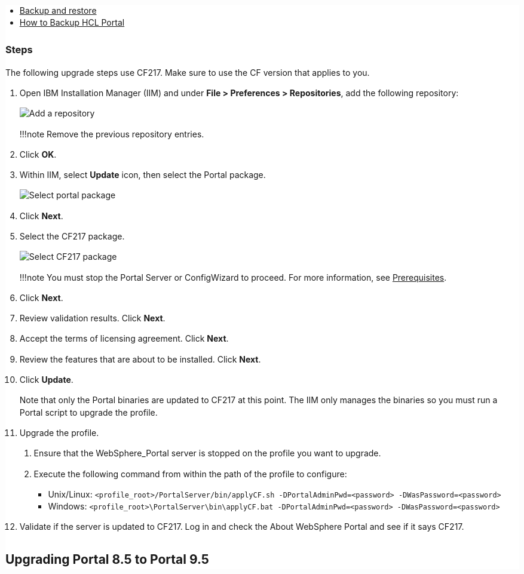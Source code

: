 - [Backup and restore](../../../../deployment/manage/backup_restore/index.md)
- [How to Backup HCL Portal](https://www.youtube.com/watch?v=3cjA9IUMJow)

### Steps

The following upgrade steps use CF217. Make sure to use the CF version that applies to you.

1. Open IBM Installation Manager (IIM) and under **File > Preferences > Repositories**, add the following repository:

    ![Add a repository](../../../../images/portal_upgrade_add_repository.png)

    !!!note
        Remove the previous repository entries.

2. Click **OK**.

3. Within IIM, select **Update** icon, then select the Portal package.

    ![Select portal package](../../../../images/selecting_portal_package.png)

4. Click **Next**.

5. Select the CF217 package.

    ![Select CF217 package](../../../../images/select_cf217_package.png)

    !!!note
        You must stop the Portal Server or ConfigWizard to proceed. For more information, see [Prerequisites](#prerequisites).

6. Click **Next**.

7. Review validation results. Click **Next**.

8. Accept the terms of licensing agreement. Click **Next**.

9. Review the features that are about to be installed. Click **Next**.

10. Click **Update**.

    Note that only the Portal binaries are updated to CF217 at this point. The IIM only manages the binaries so you must run a Portal script to upgrade the profile.

11. Upgrade the profile.

    1. Ensure that the WebSphere_Portal server is stopped on the profile you want to upgrade.
    
    2. Execute the following command from within the path of the profile to configure:

        - Unix/Linux: ```<profile_root>/PortalServer/bin/applyCF.sh -DPortalAdminPwd=<password> -DWasPassword=<password>```
        - Windows: ```<profile_root>\PortalServer\bin\applyCF.bat -DPortalAdminPwd=<password> -DWasPassword=<password>```

12. Validate if the server is updated to CF217. Log in and check the About WebSphere Portal and see if it says CF217.

## Upgrading Portal 8.5 to Portal 9.5
